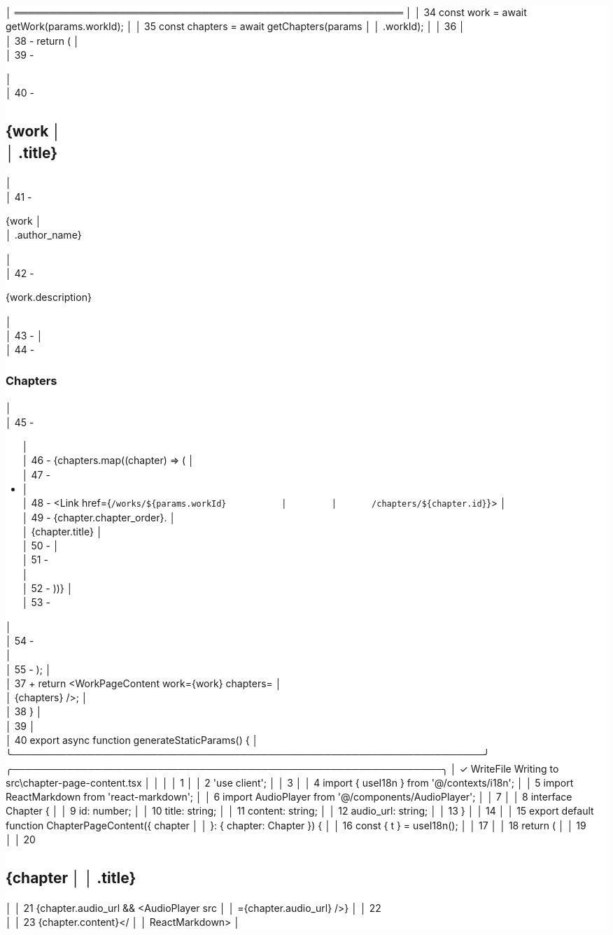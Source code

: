  │    ════════════════════════════════════════════════════════        │
 │    34     const work = await getWork(params.workId);               │
 │    35     const chapters = await getChapters(params                │
 │         .workId);                                                  │
 │    36                                                              │        
 │    38 -   return (                                                 │        
 │    39 -     <div>                                                  │        
 │    40 -       <h2 className="text-3xl font-bold">{work             │        
 │       .title}</h2>                                                 │        
 │    41 -       <p className="text-xl text-gray-600">{work           │        
 │       .author_name}</p>                                            │        
 │    42 -       <p className="mt-4">{work.description}</p>           │        
 │    43 -                                                            │        
 │    44 -       <h3 className="text-2xl font-bold mt-8               │        
 │       ">Chapters</h3>                                              │        
 │    45 -       <ul>                                                 │        
 │    46 -         {chapters.map((chapter) => (                       │        
 │    47 -           <li key={chapter.id} className="mt-2">           │        
 │    48 -             <Link href={`/works/${params.workId}           │        
 │       /chapters/${chapter.id}`}>                                   │        
 │    49 -               {chapter.chapter_order}.                     │        
 │       {chapter.title}                                              │        
 │    50 -             </Link>                                        │        
 │    51 -           </li>                                            │        
 │    52 -         ))}                                                │        
 │    53 -       </ul>                                                │        
 │    54 -     </div>                                                 │        
 │    55 -   );                                                       │        
 │    37 +   return <WorkPageContent work={work} chapters=            │        
 │       {chapters} />;                                               │        
 │    38   }                                                          │        
 │    39                                                              │        
 │    40   export async function generateStaticParams() {             │        
 ╰────────────────────────────────────────────────────────────────────╯        
 ╭──────────────────────────────────────────────────────────────╮
 │ ✓  WriteFile Writing to src\\chapter-page-content.tsx        │
 │                                                              │
 │     1                                                        │
 │     2 'use client';                                          │
 │     3                                                        │
 │     4 import { useI18n } from '@/contexts/i18n';             │
 │     5 import ReactMarkdown from 'react-markdown';            │
 │     6 import AudioPlayer from '@/components/AudioPlayer';    │
 │     7                                                        │
 │     8 interface Chapter {                                    │
 │     9   id: number;                                          │
 │    10   title: string;                                       │
 │    11   content: string;                                     │
 │    12   audio_url: string;                                   │
 │    13 }                                                      │
 │    14                                                        │
 │    15 export default function ChapterPageContent({ chapter   │
 │       }: { chapter: Chapter }) {                             │
 │    16   const { t } = useI18n();                             │
 │    17                                                        │
 │    18   return (                                             │
 │    19     <div>                                              │
 │    20       <h2 className="text-3xl font-bold">{chapter      │
 │       .title}</h2>                                           │
 │    21       {chapter.audio_url && <AudioPlayer src           │
 │       ={chapter.audio_url} />}                               │
 │    22       <div className="prose mt-8">                     │
 │    23         <ReactMarkdown>{chapter.content}</             │
 │       ReactMarkdown>                                         │
